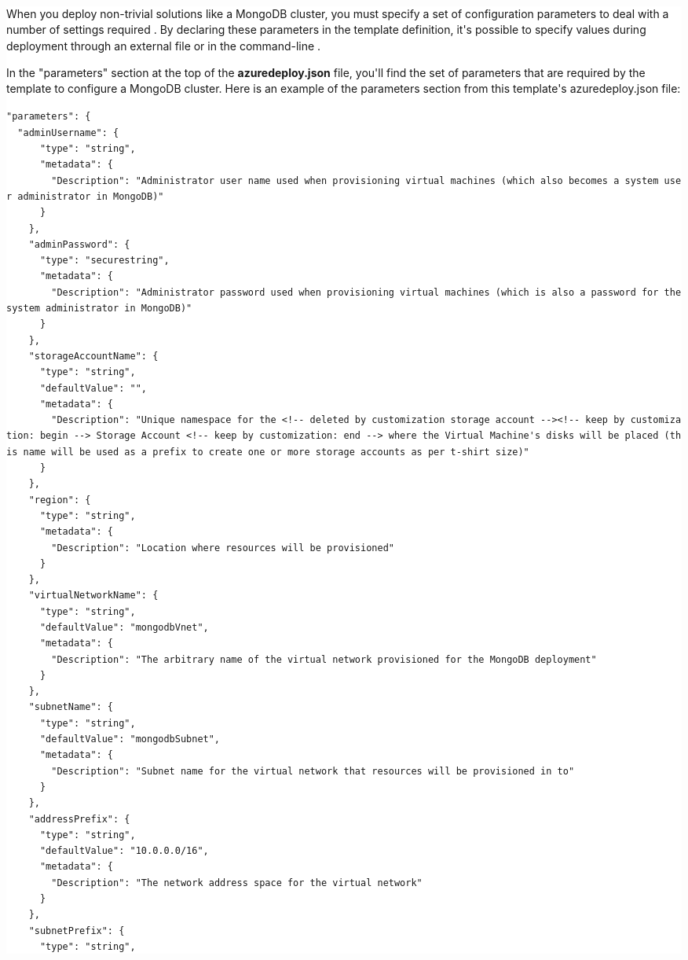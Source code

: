 When you deploy non-trivial solutions like a MongoDB cluster, you must specify a set of configuration parameters to deal with a number of  settings  required . By declaring these parameters in the template definition, it's possible to specify values during deployment through an external file or in the  command-line .



In the "parameters" section at the top of the **azuredeploy.json** file, you'll find the set of parameters that are required by the template to configure a MongoDB cluster. Here is an example of the parameters section from this template's azuredeploy.json file:


    "parameters": {
      "adminUsername": {
          "type": "string",
          "metadata": {
            "Description": "Administrator user name used when provisioning virtual machines (which also becomes a system user administrator in MongoDB)"
          }
        },
        "adminPassword": {
          "type": "securestring",
          "metadata": {
            "Description": "Administrator password used when provisioning virtual machines (which is also a password for the system administrator in MongoDB)"
          }
        },
        "storageAccountName": {
          "type": "string",
          "defaultValue": "",
          "metadata": {
            "Description": "Unique namespace for the <!-- deleted by customization storage account --><!-- keep by customization: begin --> Storage Account <!-- keep by customization: end --> where the Virtual Machine's disks will be placed (this name will be used as a prefix to create one or more storage accounts as per t-shirt size)"
          }
        },
        "region": {
          "type": "string",
          "metadata": {
            "Description": "Location where resources will be provisioned"
          }
        },
        "virtualNetworkName": {
          "type": "string",
          "defaultValue": "mongodbVnet",
          "metadata": {
            "Description": "The arbitrary name of the virtual network provisioned for the MongoDB deployment"
          }
        },
        "subnetName": {
          "type": "string",
          "defaultValue": "mongodbSubnet",
          "metadata": {
            "Description": "Subnet name for the virtual network that resources will be provisioned in to"
          }
        },
        "addressPrefix": {
          "type": "string",
          "defaultValue": "10.0.0.0/16",
          "metadata": {
            "Description": "The network address space for the virtual network"
          }
        },
        "subnetPrefix": {
          "type": "string",